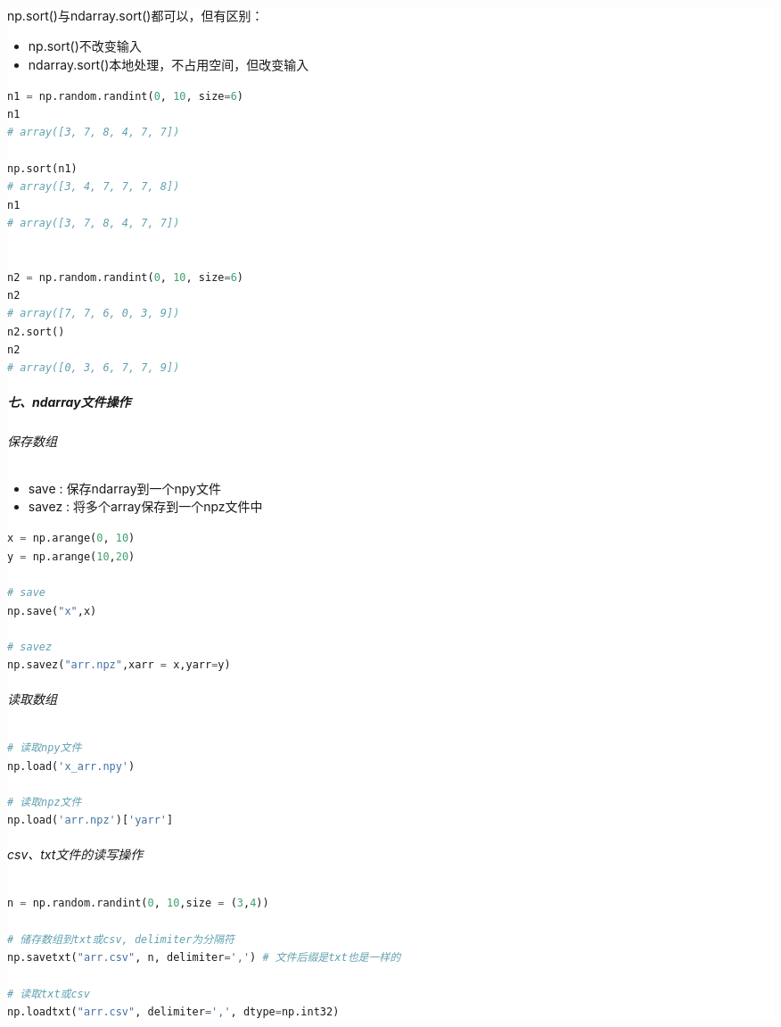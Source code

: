 np.sort()与ndarray.sort()都可以，但有区别：

- np.sort()不改变输入
- ndarray.sort()本地处理，不占用空间，但改变输入

```python
n1 = np.random.randint(0, 10, size=6)
n1
# array([3, 7, 8, 4, 7, 7])

np.sort(n1)
# array([3, 4, 7, 7, 7, 8])
n1   
# array([3, 7, 8, 4, 7, 7])


n2 = np.random.randint(0, 10, size=6)
n2
# array([7, 7, 6, 0, 3, 9])
n2.sort()
n2
# array([0, 3, 6, 7, 7, 9])

```

##### 七、ndarray文件操作

###### 保存数组

- save : 保存ndarray到一个npy文件
- savez : 将多个array保存到一个npz文件中

```python
x = np.arange(0, 10)
y = np.arange(10,20)

# save
np.save("x",x)

# savez
np.savez("arr.npz",xarr = x,yarr=y)
```

###### 读取数组

```python
# 读取npy文件
np.load('x_arr.npy') 

# 读取npz文件
np.load('arr.npz')['yarr']
```

###### csv、txt文件的读写操作

```python
n = np.random.randint(0, 10,size = (3,4))

# 储存数组到txt或csv, delimiter为分隔符
np.savetxt("arr.csv", n, delimiter=',') # 文件后缀是txt也是一样的

# 读取txt或csv
np.loadtxt("arr.csv", delimiter=',', dtype=np.int32)
```
